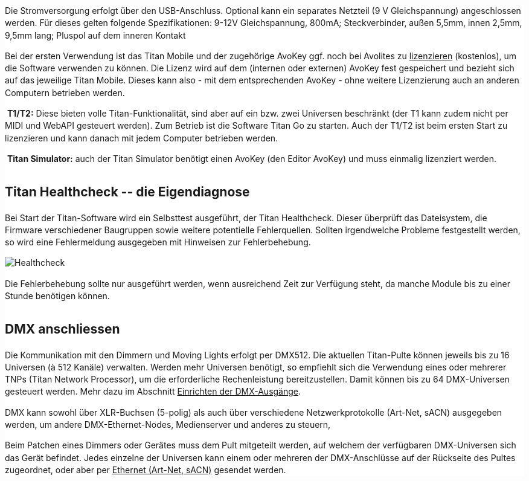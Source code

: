 Die Stromversorgung erfolgt über den USB-Anschluss. Optional kann ein
separates Netzteil (9 V Gleichspannung) angeschlossen werden. Für dieses
gelten folgende Spezifikationen: 9-12V Gleichspannung, 800mA;
Steckverbinder, außen 5,5mm, innen 2,5mm, 9,5mm lang; Pluspol auf dem
inneren Kontakt

Bei der ersten Verwendung ist das Titan Mobile und der zugehörige AvoKey
ggf. noch bei Avolites zu [lizenzieren](./system-settings/recovering-reinstalling-the-console.md#software-lizenzierung) (kostenlos), um die Software
verwenden zu können. Die Lizenz wird auf dem (internen oder externen)
AvoKey fest gespeichert und bezieht sich auf das jeweilige Titan Mobile.
Dieses kann also - mit dem entsprechenden AvoKey - ohne weitere
Lizenzierung auch an anderen Computern betrieben werden.

&nbsp;<strong>T1/T2:</strong> Diese bieten volle Titan-Funktionalität, sind aber auf ein 
bzw. zwei Universen beschränkt (der T1 kann zudem nicht per MIDI und 
WebAPI gesteuert werden). Zum Betrieb ist die Software Titan Go zu 
starten. Auch der T1/T2 ist beim ersten Start zu lizenzieren und kann 
danach mit jedem Computer betrieben werden. 

&nbsp;<strong>Titan Simulator:</strong> auch der Titan Simulator benötigt einen AvoKey (den
Editor AvoKey) und muss einmalig lizenziert werden.

## Titan Healthcheck -- die Eigendiagnose

Bei Start der Titan-Software wird ein Selbsttest ausgeführt, der Titan
Healthcheck. Dieser überprüft das Dateisystem, die Firmware
verschiedener Baugruppen sowie weitere potentielle Fehlerquellen.
Sollten irgendwelche Probleme festgestellt werden, so wird eine
Fehlermeldung ausgegeben mit Hinweisen zur Fehlerbehebung.

![Healthcheck](/docs/images/Healthcheck.png)

Die Fehlerbehebung sollte nur ausgeführt werden, wenn ausreichend Zeit
zur Verfügung steht, da manche Module bis zu einer Stunde benötigen
können.

## DMX anschliessen

Die Kommunikation mit den Dimmern und Moving Lights erfolgt per DMX512.
Die aktuellen Titan-Pulte können jeweils bis zu 16 Universen (à 512
Kanäle) verwalten. Werden mehr Universen benötigt, so empfiehlt sich die
Verwendung eines oder mehrerer TNPs (Titan Network Processor), um die
erforderliche Rechenleistung bereitzustellen. Damit können bis zu 64
DMX-Universen gesteuert werden. Mehr dazu im Abschnitt [Einrichten der DMX-Ausgänge](system-settings/dmx-output-mapping.md#einrichten-der-dmx-ausgänge).

DMX kann sowohl über XLR-Buchsen (5-polig) als auch über verschiedene
Netzwerkprotokolle (Art-Net, sACN) ausgegeben werden, um andere
DMX-Ethernet-Nodes, Medienserver und anderes zu steuern,

Beim Patchen eines Dimmers oder Gerätes muss dem Pult mitgeteilt werden,
auf welchem der verfügbaren DMX-Universen sich das Gerät befindet. Jedes
einzelne der Universen kann einem oder mehreren der DMX-Anschlüsse auf
der Rückseite des Pultes zugeordnet, oder aber per [Ethernet (Art-Net, sACN)](networking/controlling-fixtures-over-a-network.md) gesendet werden.
